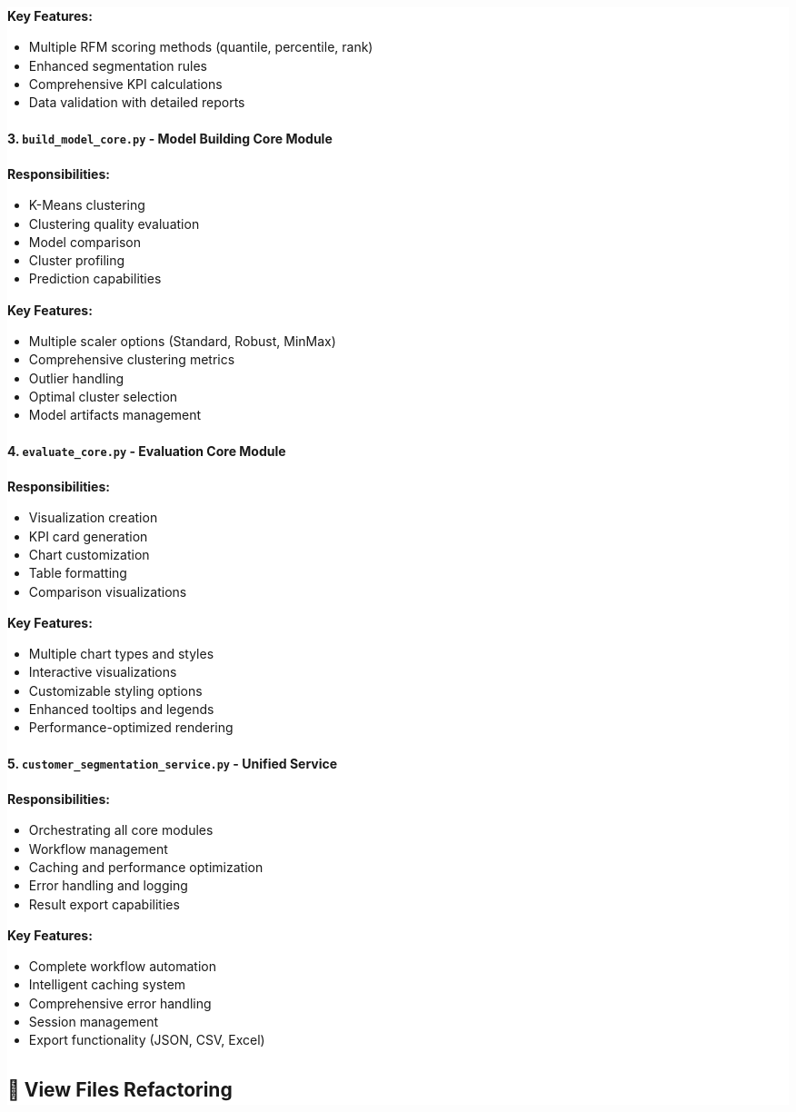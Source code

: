 **Key Features:**
- Multiple RFM scoring methods (quantile, percentile, rank)
- Enhanced segmentation rules
- Comprehensive KPI calculations
- Data validation with detailed reports

#### 3. `build_model_core.py` - Model Building Core Module
**Responsibilities:**
- K-Means clustering
- Clustering quality evaluation
- Model comparison
- Cluster profiling
- Prediction capabilities

**Key Features:**
- Multiple scaler options (Standard, Robust, MinMax)
- Comprehensive clustering metrics
- Outlier handling
- Optimal cluster selection
- Model artifacts management

#### 4. `evaluate_core.py` - Evaluation Core Module
**Responsibilities:**
- Visualization creation
- KPI card generation
- Chart customization
- Table formatting
- Comparison visualizations

**Key Features:**
- Multiple chart types and styles
- Interactive visualizations
- Customizable styling options
- Enhanced tooltips and legends
- Performance-optimized rendering

#### 5. `customer_segmentation_service.py` - Unified Service
**Responsibilities:**
- Orchestrating all core modules
- Workflow management
- Caching and performance optimization
- Error handling and logging
- Result export capabilities

**Key Features:**
- Complete workflow automation
- Intelligent caching system
- Comprehensive error handling
- Session management
- Export functionality (JSON, CSV, Excel)

## 🔄 View Files Refactoring
